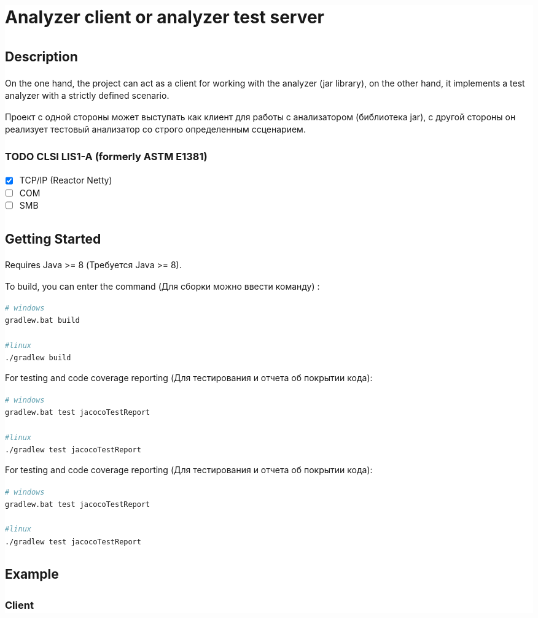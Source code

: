 # **Analyzer client or analyzer test server**

## Description

On the one hand, the project can act as a client for working with the analyzer (jar library), on the other hand, it implements a test analyzer with a strictly defined scenario.

Проект с одной стороны может выступать как клиент для работы с анализатором (библиотека jar),
с другой стороны он реализует тестовый анализатор со строго определенным ссценарием.


### TODO CLSI LIS1-A (formerly ASTM E1381)

- [x] TCP/IP (Reactor Netty)
- [ ] COM
- [ ] SMB

## Getting Started

Requires Java >= 8 (Требуется Java >= 8).

To build, you can enter the command (Для сборки можно ввести команду) :

```bash
# windows
gradlew.bat build

#linux
./gradlew build
```

For testing and code coverage reporting (Для тестирования и отчета об покрытии кода):
```bash
# windows
gradlew.bat test jacocoTestReport 

#linux
./gradlew test jacocoTestReport 
```

For testing and code coverage reporting (Для тестирования и отчета об покрытии кода):
```bash
# windows
gradlew.bat test jacocoTestReport 

#linux
./gradlew test jacocoTestReport 
```

## Example

### Client
